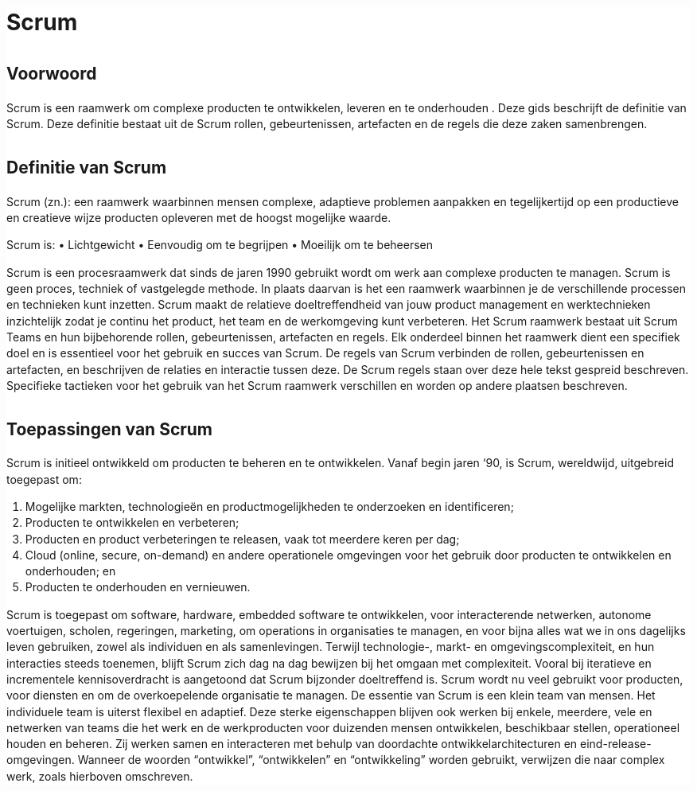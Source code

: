 # Scrum

## Voorwoord

Scrum is een raamwerk om complexe producten te ontwikkelen, leveren en te onderhouden . Deze gids beschrijft de definitie van Scrum. Deze definitie bestaat uit de Scrum rollen, gebeurtenissen, artefacten en de regels die deze zaken samenbrengen. 

## Definitie van Scrum

Scrum (zn.): een raamwerk waarbinnen mensen complexe, adaptieve problemen aanpakken en tegelijkertijd op een productieve en creatieve wijze producten opleveren met de hoogst mogelijke waarde.

Scrum is:
• Lichtgewicht
• Eenvoudig om te begrijpen
• Moeilijk om te beheersen

Scrum is een procesraamwerk dat sinds de jaren 1990 gebruikt wordt om werk aan complexe producten te managen. Scrum is geen proces, techniek of vastgelegde methode. In plaats daarvan is het een raamwerk waarbinnen je de verschillende processen en technieken kunt inzetten. Scrum maakt de relatieve doeltreffendheid van jouw product management en werktechnieken inzichtelijk zodat je continu het product, het team en de werkomgeving kunt verbeteren.
Het Scrum raamwerk bestaat uit Scrum Teams en hun bijbehorende rollen, gebeurtenissen, artefacten en regels. Elk onderdeel binnen het raamwerk dient een specifiek doel en is essentieel voor het gebruik en succes van Scrum.
De regels van Scrum verbinden de rollen, gebeurtenissen en artefacten, en beschrijven de relaties en interactie tussen deze. De Scrum regels staan over deze hele tekst gespreid beschreven.
Specifieke tactieken voor het gebruik van het Scrum raamwerk verschillen en worden op andere plaatsen beschreven.

## Toepassingen van Scrum

Scrum is initieel ontwikkeld om producten te beheren en te ontwikkelen. Vanaf begin jaren ‘90, is Scrum, wereldwijd, uitgebreid toegepast om:

1. Mogelijke markten, technologieën en productmogelijkheden te onderzoeken en identificeren;
2. Producten te ontwikkelen en verbeteren;
3. Producten en product verbeteringen te releasen, vaak tot meerdere keren per dag;
4. Cloud (online, secure, on-demand) en andere operationele omgevingen voor het gebruik door producten te ontwikkelen en onderhouden; en
5. Producten te onderhouden en vernieuwen.

Scrum is toegepast om software, hardware, embedded software te ontwikkelen, voor interacterende netwerken, autonome voertuigen, scholen, regeringen, marketing, om operations in organisaties te managen, en voor bijna alles wat we in ons dagelijks leven gebruiken, zowel als individuen en als samenlevingen.
Terwijl technologie-, markt- en omgevingscomplexiteit, en hun interacties steeds toenemen, blijft Scrum zich dag na dag bewijzen bij het omgaan met complexiteit.
Vooral bij iteratieve en incrementele kennisoverdracht is aangetoond dat Scrum bijzonder doeltreffend is. Scrum wordt nu veel gebruikt voor producten, voor diensten en om de overkoepelende organisatie te managen.
De essentie van Scrum is een klein team van mensen. Het individuele team is uiterst flexibel en adaptief. Deze sterke eigenschappen blijven ook werken bij enkele, meerdere, vele en netwerken van teams die het werk en de werkproducten voor duizenden mensen ontwikkelen, beschikbaar stellen, operationeel houden en beheren. Zij werken samen en interacteren met behulp van doordachte ontwikkelarchitecturen en eind-release-omgevingen.
Wanneer de woorden “ontwikkel”, “ontwikkelen” en “ontwikkeling” worden gebruikt, verwijzen die naar complex werk, zoals hierboven omschreven.
